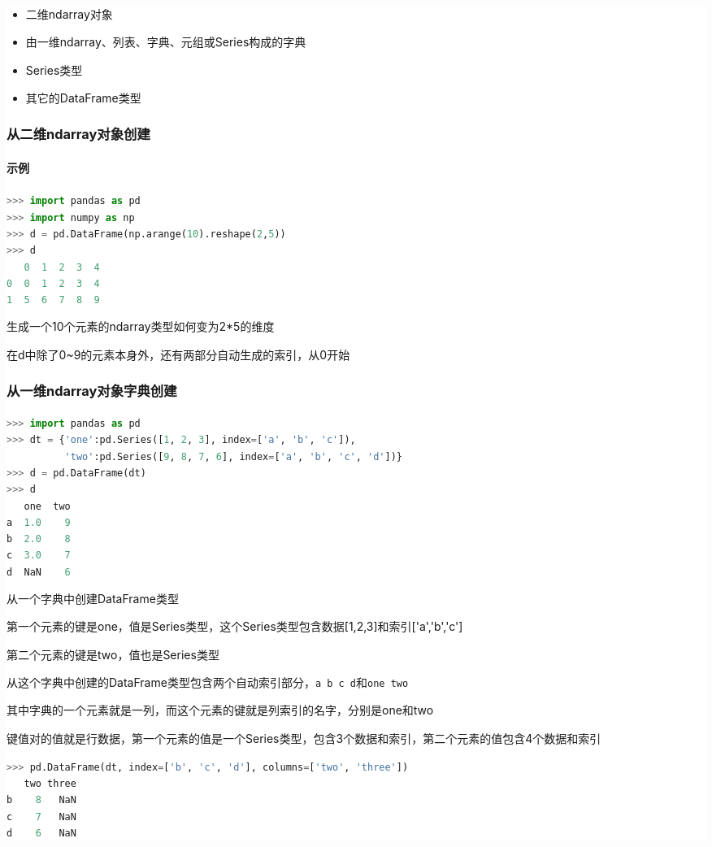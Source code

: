 + 二维ndarray对象

+ 由一维ndarray、列表、字典、元组或Series构成的字典

+ Series类型
+ 其它的DataFrame类型



### 从二维ndarray对象创建

#### 示例

```python
>>> import pandas as pd
>>> import numpy as np
>>> d = pd.DataFrame(np.arange(10).reshape(2,5))
>>> d
   0  1  2  3  4
0  0  1  2  3  4
1  5  6  7  8  9
```

生成一个10个元素的ndarray类型如何变为2*5的维度

在d中除了0~9的元素本身外，还有两部分自动生成的索引，从0开始



### 从一维ndarray对象字典创建

```python
>>> import pandas as pd
>>> dt = {'one':pd.Series([1, 2, 3], index=['a', 'b', 'c']),
          'two':pd.Series([9, 8, 7, 6], index=['a', 'b', 'c', 'd'])}
>>> d = pd.DataFrame(dt)
>>> d
   one  two
a  1.0    9
b  2.0    8
c  3.0    7
d  NaN    6
```

从一个字典中创建DataFrame类型

第一个元素的键是one，值是Series类型，这个Series类型包含数据[1,2,3]和索引['a','b','c']

第二个元素的键是two，值也是Series类型

从这个字典中创建的DataFrame类型包含两个自动索引部分，`a b c d`和`one two`

其中字典的一个元素就是一列，而这个元素的键就是列索引的名字，分别是one和two

键值对的值就是行数据，第一个元素的值是一个Series类型，包含3个数据和索引，第二个元素的值包含4个数据和索引



```python
>>> pd.DataFrame(dt, index=['b', 'c', 'd'], columns=['two', 'three'])
   two three
b    8   NaN
c    7   NaN
d    6   NaN
```
